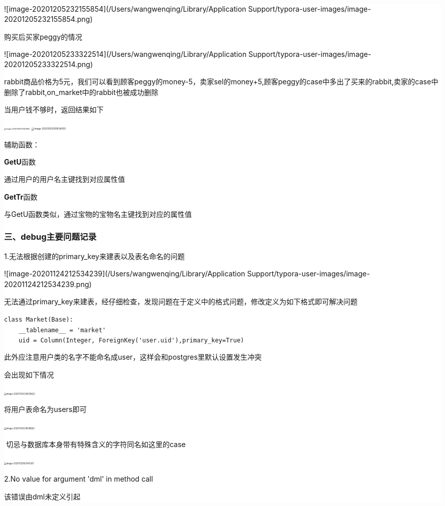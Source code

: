 ![image-20201205232155854](/Users/wangwenqing/Library/Application Support/typora-user-images/image-20201205232155854.png)

购买后买家peggy的情况

![image-20201205233322514](/Users/wangwenqing/Library/Application Support/typora-user-images/image-20201205233322514.png)

rabbit商品价格为5元，我们可以看到顾客peggy的money-5，卖家sel的money+5,顾客peggy的case中多出了买来的rabbit,卖家的case中删除了rabbit,on_market中的rabbit也被成功删除

当用户钱不够时，返回结果如下

<img src="/Users/wangwenqing/Library/Application Support/typora-user-images/image-20201025101340965.png" alt="image-20201025101340965" style="zoom:25%;" />

<img src="/Users/wangwenqing/Library/Application Support/typora-user-images/image-20201025091834930.png" alt="image-20201025091834930" style="zoom: 33%;" />

辅助函数：

**GetU**函数

通过用户的用户名主键找到对应属性值

**GetTr**函数

与GetU函数类似，通过宝物的宝物名主键找到对应的属性值



### 三、debug主要问题记录

1.无法根据创建的primary_key来建表以及表名命名的问题

![image-20201124212534239](/Users/wangwenqing/Library/Application Support/typora-user-images/image-20201124212534239.png)

无法通过primary_key来建表，经仔细检查，发现问题在于定义中的格式问题，修改定义为如下格式即可解决问题

```
class Market(Base):
    __tablename__ = 'market'
    uid = Column(Integer, ForeignKey('user.uid'),primary_key=True)
```

此外应注意用户类的名字不能命名成user，这样会和postgres里默认设置发生冲突

会出现如下情况

<img src="/Users/wangwenqing/Library/Application Support/typora-user-images/image-20201124224639622.png" alt="image-20201124224639622" style="zoom:30%;" />

将用户表命名为users即可

<img src="/Users/wangwenqing/Library/Application Support/typora-user-images/image-20201124224618662.png" alt="image-20201124224618662" style="zoom:30%;" />

​			切忌与数据库本身带有特殊含义的字符同名如这里的case

<img src="/Users/wangwenqing/Library/Application Support/typora-user-images/image-20201125163140301.png" alt="image-20201125163140301" style="zoom:30%;" />

2.No value for argument 'dml' in method call

该错误由dml未定义引起
